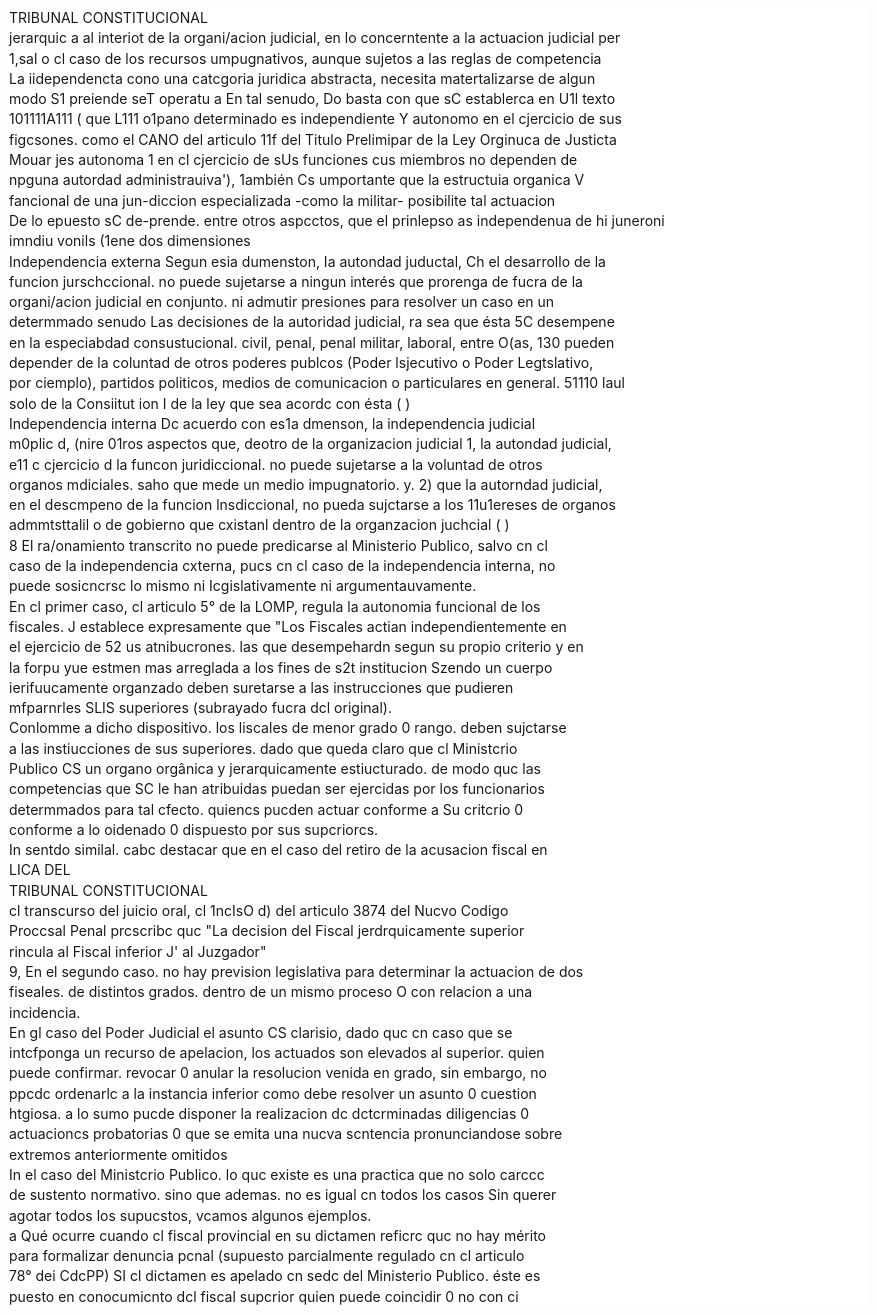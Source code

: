TRIBUNAL CONSTITUCIONAL  
jerarquic a al interiot de la organi/acion judicial, en lo concerntente a la actuacion judicial per  
1,sal o cl caso de los recursos umpugnativos, aunque sujetos a las reglas de competencia  
La iidependencta cono una catcgoria juridica abstracta, necesita matertalizarse de algun  
modo S1 preiende seT operatu a En tal senudo, Do basta con que sC establerca en U1l texto  
101111A111 ( que L111 o1pano determinado es independiente Y autonomo en el cjercicio de sus  
figcsones. como el CANO del articulo 11f del Titulo Prelimipar de la Ley Orginuca de Justicta  
Mouar jes autonoma 1 en cl cjercicio de sUs funciones cus miembros no dependen de  
npguna autordad administrauiva'), 1ambién Cs umportante que la estructuia organica V  
fancional de una jun-diccion especializada -como la militar- posibilite tal actuacion  
De lo epuesto sC de-prende. entre otros aspcctos, que el prinlepso as independenua de hi juneroni  
imndiu vonils (1ene dos dimensiones  
Independencia externa Segun esia dumenston, Ia autondad juductal, Ch el desarrollo de la  
funcion jurschccional. no puede sujetarse a ningun interés que prorenga de fucra de la  
organi/acion judicial en conjunto. ni admutir presiones para resolver un caso en un  
determmado senudo Las decisiones de la autoridad judicial, ra sea que ésta 5C desempene  
en la especiabdad consustucional. civil, penal, penal militar, laboral, entre O(as, 130 pueden  
depender de la coluntad de otros poderes publcos (Poder lsjecutivo o Poder Legtslativo,  
por ciemplo), partidos politicos, medios de comunicacion o particulares en general. 51110 laul  
solo de la Consiitut ion I de la ley que sea acordc con ésta ( )  
Independencia interna Dc acuerdo con es1a dmenson, la independencia judicial  
m0plic d, (nire 01ros aspectos que, deotro de la organizacion judicial 1, la autondad judicial,  
e11 c cjercicio d la funcon juridiccional. no puede sujetarse a la voluntad de otros  
organos mdiciales. saho que mede un medio impugnatorio. y. 2) que la autorndad judicial,  
en el descmpeno de la funcion lnsdiccional, no pueda sujctarse a los 11u1ereses de organos  
admmtsttalil o de gobierno que cxistanl dentro de la organzacion juchcial ( )  
8 El ra/onamiento transcrito no puede predicarse al Ministerio Publico, salvo cn cl  
caso de la independencia cxterna, pucs cn cl caso de la independencia interna, no  
puede sosicncrsc lo mismo ni Icgislativamente ni argumentauvamente.  
En cl primer caso, cl articulo 5° de la LOMP, regula la autonomia funcional de los  
fiscales. J establece expresamente que "Los Fiscales actian independientemente en  
el ejercicio de 52 us atnibucrones. las que desempehardn segun su propio criterio y en  
la forpu yue estmen mas arreglada a los fines de s2t institucion Szendo un cuerpo  
ierifuucamente organzado deben suretarse a las instrucciones que pudieren  
mfparnrles SLIS superiores (subrayado fucra dcl original).  
Conlomme a dicho dispositivo. los liscales de menor grado 0 rango. deben sujctarse  
a las instiucciones de sus superiores. dado que queda claro que cl Ministcrio  
Publico CS un organo orgânica y jerarquicamente estiucturado. de modo quc las  
competencias que SC le han atribuidas puedan ser ejercidas por los funcionarios  
determmados para tal cfecto. quiencs pucden actuar conforme a Su critcrio 0  
conforme a lo oidenado 0 dispuesto por sus supcriorcs.  
In sentdo similal. cabc destacar que en el caso del retiro de la acusacion fiscal en  
LICA DEL  
TRIBUNAL CONSTITUCIONAL  
cl transcurso del juicio oral, cl 1ncIsO d) del articulo 3874 del Nucvo Codigo  
Proccsal Penal prcscribc quc "La decision del Fiscal jerdrquicamente superior  
rincula al Fiscal inferior J' al Juzgador"  
9, En el segundo caso. no hay prevision legislativa para determinar la actuacion de dos  
fiseales. de distintos grados. dentro de un mismo proceso O con relacion a una  
incidencia.  
En gl caso del Poder Judicial el asunto CS clarisio, dado quc cn caso que se  
intcfponga un recurso de apelacion, los actuados son elevados al superior. quien  
puede confirmar. revocar 0 anular la resolucion venida en grado, sin embargo, no  
ppcdc ordenarlc a la instancia inferior como debe resolver un asunto 0 cuestion  
htgiosa. a lo sumo pucde disponer la realizacion dc dctcrminadas diligencias 0  
actuacioncs probatorias 0 que se emita una nucva scntencia pronunciandose sobre  
extremos anteriormente omitidos  
In el caso del Ministcrio Publico. lo quc existe es una practica que no solo carccc  
de sustento normativo. sino que ademas. no es igual cn todos los casos Sin querer  
agotar todos los supucstos, vcamos algunos ejemplos.  
a Qué ocurre cuando cl fiscal provincial en su dictamen reficrc quc no hay mérito  
para formalizar denuncia pcnal (supuesto parcialmente regulado cn cl articulo  
78° dei CdcPP) SI cl dictamen es apelado cn sedc del Ministerio Publico. éste es  
puesto en conocumicnto dcl fiscal supcrior quien puede coincidir 0 no con ci  